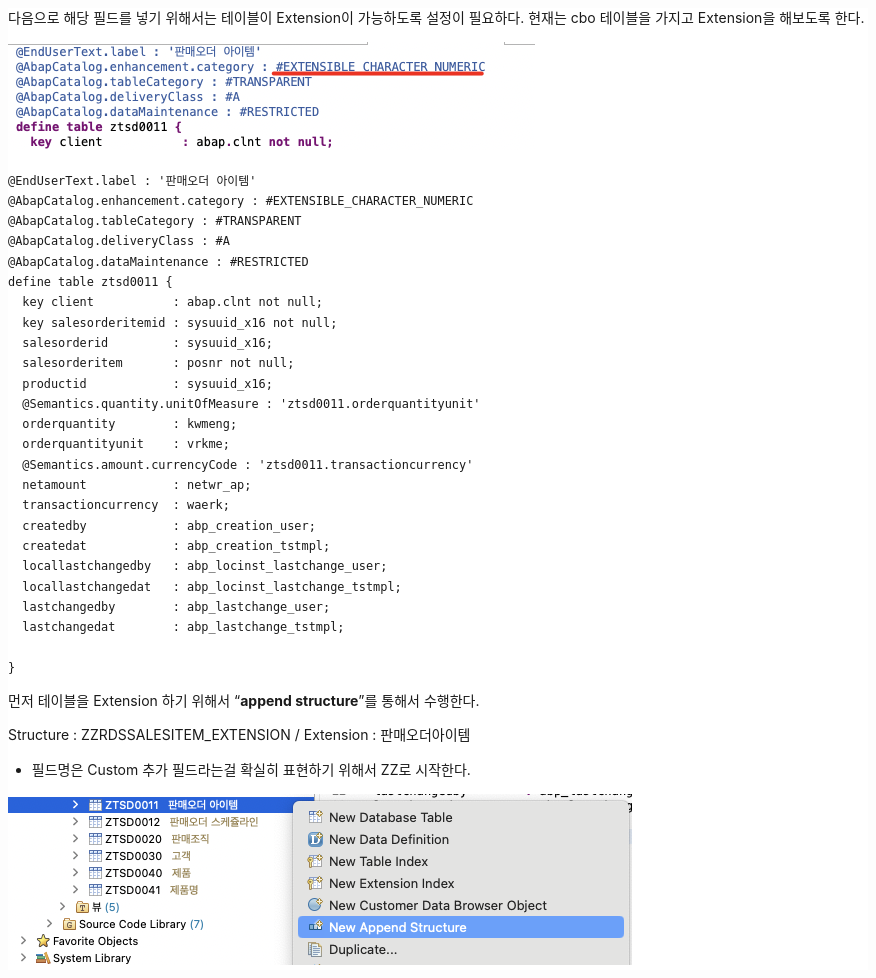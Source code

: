 
다음으로 해당 필드를 넣기 위해서는 테이블이 Extension이 가능하도록 설정이 필요하다. 현재는 cbo 테이블을 가지고 Extension을 해보도록 한다.

![](Files/image%20290.png)  

```
@EndUserText.label : '판매오더 아이템'
@AbapCatalog.enhancement.category : #EXTENSIBLE_CHARACTER_NUMERIC
@AbapCatalog.tableCategory : #TRANSPARENT
@AbapCatalog.deliveryClass : #A
@AbapCatalog.dataMaintenance : #RESTRICTED
define table ztsd0011 {
  key client           : abap.clnt not null;
  key salesorderitemid : sysuuid_x16 not null;
  salesorderid         : sysuuid_x16;
  salesorderitem       : posnr not null;
  productid            : sysuuid_x16;
  @Semantics.quantity.unitOfMeasure : 'ztsd0011.orderquantityunit'
  orderquantity        : kwmeng;
  orderquantityunit    : vrkme;
  @Semantics.amount.currencyCode : 'ztsd0011.transactioncurrency'
  netamount            : netwr_ap;
  transactioncurrency  : waerk;
  createdby            : abp_creation_user;
  createdat            : abp_creation_tstmpl;
  locallastchangedby   : abp_locinst_lastchange_user;
  locallastchangedat   : abp_locinst_lastchange_tstmpl;
  lastchangedby        : abp_lastchange_user;
  lastchangedat        : abp_lastchange_tstmpl;

}
```

  

먼저 테이블을 Extension 하기 위해서 “**append structure**”를 통해서 수행한다.

Structure : ZZRDSSALESITEM\_EXTENSION / Extension : 판매오더아이템

- 필드명은 Custom 추가 필드라는걸 확실히 표현하기 위해서 ZZ로 시작한다.

![](Files/image%20291.png)  
